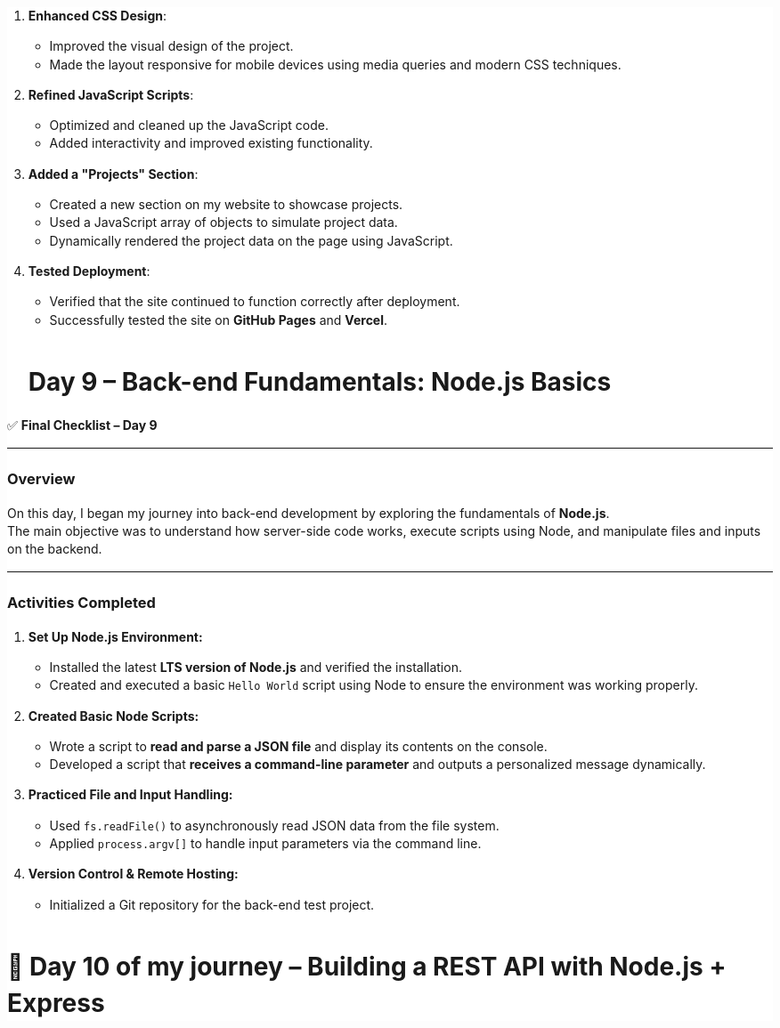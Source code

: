 1. **Enhanced CSS Design**:  
   - Improved the visual design of the project.  
   - Made the layout responsive for mobile devices using media queries and modern CSS techniques.

2. **Refined JavaScript Scripts**:  
   - Optimized and cleaned up the JavaScript code.  
   - Added interactivity and improved existing functionality.

3. **Added a "Projects" Section**:  
   - Created a new section on my website to showcase projects.  
   - Used a JavaScript array of objects to simulate project data.  
   - Dynamically rendered the project data on the page using JavaScript.

4. **Tested Deployment**:  
   - Verified that the site continued to function correctly after deployment.  
   - Successfully tested the site on **GitHub Pages** and **Vercel**.
  
   # Day 9 – Back-end Fundamentals: Node.js Basics

✅ **Final Checklist – Day 9**

---

### Overview

On this day, I began my journey into back-end development by exploring the fundamentals of **Node.js**.  
The main objective was to understand how server-side code works, execute scripts using Node, and manipulate files and inputs on the backend.

---

### Activities Completed

1. **Set Up Node.js Environment:**
   - Installed the latest **LTS version of Node.js** and verified the installation.
   - Created and executed a basic `Hello World` script using Node to ensure the environment was working properly.

2. **Created Basic Node Scripts:**
   - Wrote a script to **read and parse a JSON file** and display its contents on the console.
   - Developed a script that **receives a command-line parameter** and outputs a personalized message dynamically.

3. **Practiced File and Input Handling:**
   - Used `fs.readFile()` to asynchronously read JSON data from the file system.
   - Applied `process.argv[]` to handle input parameters via the command line.

4. **Version Control & Remote Hosting:**
   - Initialized a Git repository for the back-end test project.



# 📅 Day 10 of my journey – Building a REST API with Node.js + Express
